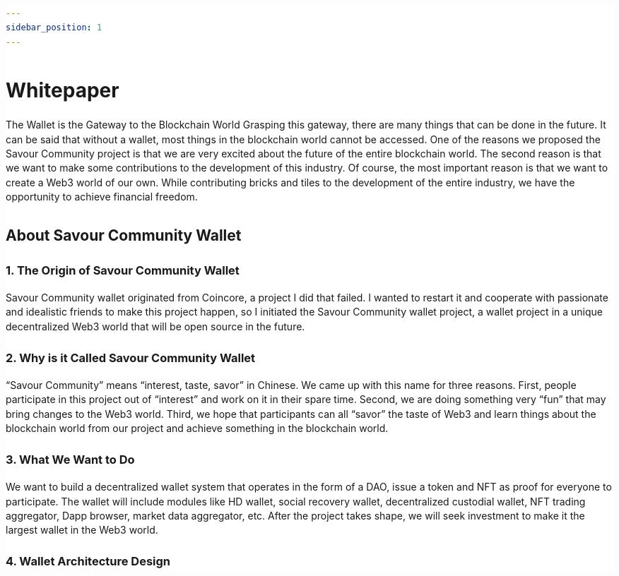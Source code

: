 ```yaml
---
sidebar_position: 1
---
```


# Whitepaper

The Wallet is the Gateway to the Blockchain World Grasping this gateway, there are many things that can be done in the future. It can be said that without a wallet, most things in the blockchain world cannot be accessed. One of the reasons we proposed the Savour Community project is that we are very excited about the future of the entire blockchain world. The second reason is that we want to make some contributions to the development of this industry. Of course, the most important reason is that we want to create a Web3 world of our own. While contributing bricks and tiles to the development of the entire industry, we have the opportunity to achieve financial freedom.

## About Savour Community Wallet

### 1. The Origin of Savour Community Wallet
Savour Community wallet originated from Coincore, a project I did that failed. I wanted to restart it and cooperate with passionate and idealistic friends to make this project happen, so I initiated the Savour Community wallet project, a wallet project in a unique decentralized Web3 world that will be open source in the future.

### 2. Why is it Called Savour Community Wallet
“Savour Community” means “interest, taste, savor” in Chinese. We came up with this name for three reasons. First, people participate in this project out of “interest” and work on it in their spare time. Second, we are doing something very “fun” that may bring changes to the Web3 world. Third, we hope that participants can all “savor” the taste of Web3 and learn things about the blockchain world from our project and achieve something in the blockchain world.

### 3. What We Want to Do
We want to build a decentralized wallet system that operates in the form of a DAO, issue a token and NFT as proof for everyone to participate. The wallet will include modules like HD wallet, social recovery wallet, decentralized custodial wallet, NFT trading aggregator, Dapp browser, market data aggregator, etc. After the project takes shape, we will seek investment to make it the largest wallet in the Web3 world.

### 4. Wallet Architecture Design
